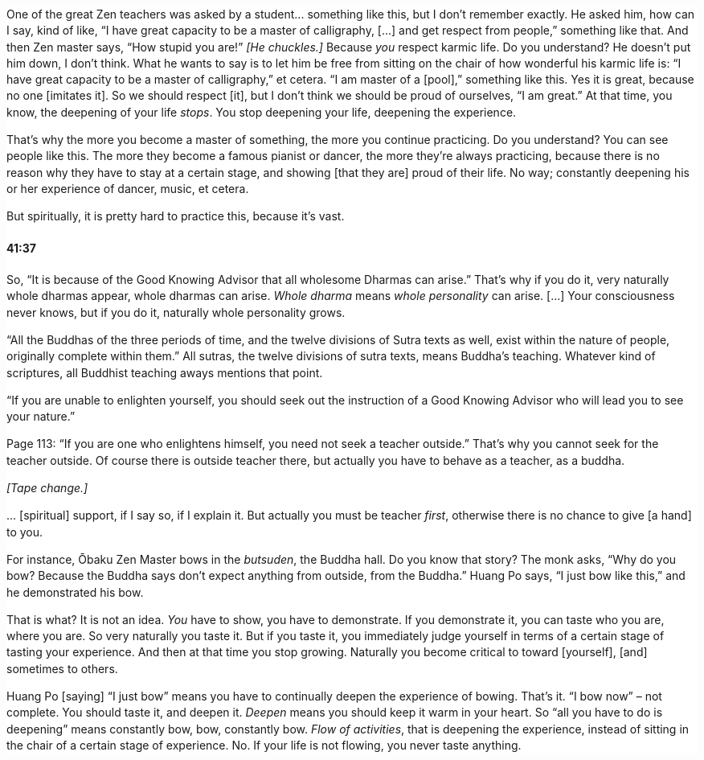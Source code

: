 One of the great Zen teachers was asked by a student... something like this, but I don’t remember exactly. He asked him, how can I say, kind of like, “I have great capacity to be a master of calligraphy, [...] and get respect from people,” something like that. And then Zen master says, “How stupid you are!” *[He chuckles.]* Because *you* respect karmic life. Do you understand? He doesn’t put him down, I don’t think. What he wants to say is to let him be free from sitting on the chair of how wonderful his karmic life is: “I have great capacity to be a master of calligraphy,” et cetera. “I am master of a [pool],” something like this. Yes it is great, because no one [imitates it]. So we should respect [it], but I don’t think we should be proud of ourselves, “I am great.” At that time, you know, the deepening of your life *stops*. You stop deepening your life, deepening the experience. 

That’s why the more you become a master of something, the more you continue practicing. Do you understand? You can see people like this. The more they become a famous pianist or dancer, the more they’re always practicing, because there is no reason why they have to stay at a certain stage, and showing [that they are] proud of their life. No way; constantly deepening his or her experience of dancer, music, et cetera. 

But spiritually, it is pretty hard to practice this, because it’s vast. 

#### 41:37

So, “It is because of the Good Knowing Advisor that all wholesome Dharmas can arise.” That’s why if you do it, very naturally whole dharmas appear, whole dharmas can arise. *Whole dharma* means *whole personality* can arise. [...] Your consciousness never knows, but if you do it, naturally whole personality grows. 

“All the Buddhas of the three periods of time, and the twelve divisions of Sutra texts as well, exist within the nature of people, originally complete within them.” All sutras, the twelve divisions of sutra texts, means Buddha’s teaching. Whatever kind of scriptures, all Buddhist teaching aways mentions that point. 

“If you are unable to enlighten yourself, you should seek out the instruction of a Good Knowing Advisor who will lead you to see your nature.” 

Page 113: “If you are one who enlightens himself, you need not seek a teacher outside.” That’s why you cannot seek for the teacher outside. Of course there is outside teacher there, but actually you have to behave as a teacher, as a buddha.

*[Tape change.]*

... [spiritual] support, if I say so, if I explain it. But actually you must be teacher *first*, otherwise there is no chance to give [a hand] to you. 

For instance, Ōbaku Zen Master bows in the *butsuden*, the Buddha hall. Do you know that story? The monk asks, “Why do you bow? Because the Buddha says don’t expect anything from outside, from the Buddha.” Huang Po says, “I just bow like this,” and he demonstrated his bow. 

That is what? It is not an idea. *You* have to show, you have to demonstrate. If you demonstrate it, you can taste who you are, where you are. So very naturally you taste it. But if you taste it, you immediately judge yourself in terms of a certain stage of tasting your experience. And then at that time you stop growing. Naturally you become critical to toward [yourself], [and] sometimes to others. 

Huang Po [saying] “I just bow” means you have to continually deepen the experience of bowing. That’s it. “I bow now” – not complete. You should taste it, and deepen it. *Deepen* means you should keep it warm in your heart. So “all you have to do is deepening” means constantly bow, bow, constantly bow. *Flow of activities*, that is deepening the experience, instead of sitting in the chair of a certain stage of experience. No. If your life is not flowing, you never taste anything. 

